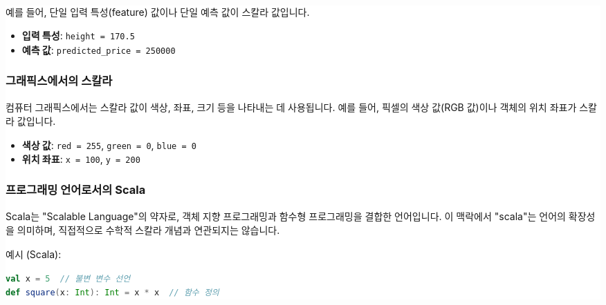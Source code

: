 예를 들어, 단일 입력 특성(feature) 값이나 단일 예측 값이 스칼라 값입니다.

- **입력 특성**: `height = 170.5`
- **예측 값**: `predicted_price = 250000`

### 그래픽스에서의 스칼라

컴퓨터 그래픽스에서는 스칼라 값이 색상, 좌표, 크기 등을 나타내는 데 사용됩니다. 예를 들어, 픽셀의 색상 값(RGB 값)이나 객체의 위치 좌표가 스칼라 값입니다.

- **색상 값**: `red = 255`, `green = 0`, `blue = 0`
- **위치 좌표**: `x = 100`, `y = 200`

### 프로그래밍 언어로서의 Scala

Scala는 "Scalable Language"의 약자로, 객체 지향 프로그래밍과 함수형 프로그래밍을 결합한 언어입니다.
이 맥락에서 "scala"는 언어의 확장성을 의미하며, 직접적으로 수학적 스칼라 개념과 연관되지는 않습니다.

예시 (Scala):

```scala
val x = 5  // 불변 변수 선언
def square(x: Int): Int = x * x  // 함수 정의
```
